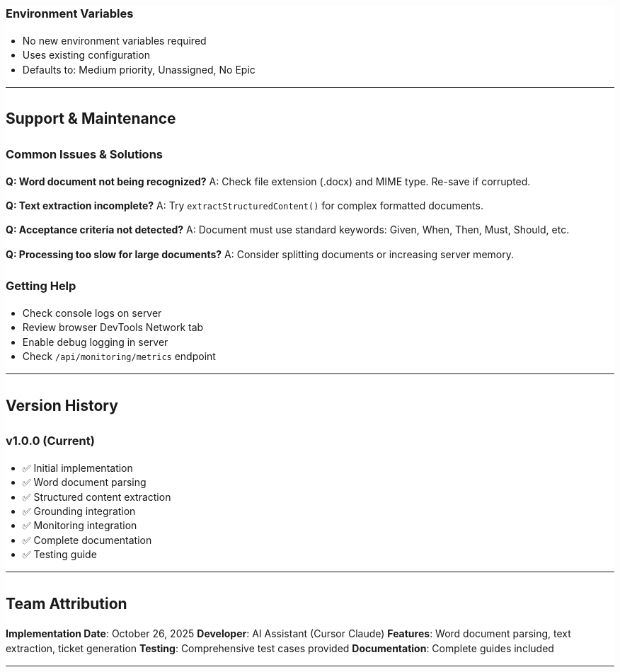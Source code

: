### Environment Variables
- No new environment variables required
- Uses existing configuration
- Defaults to: Medium priority, Unassigned, No Epic

---

## Support & Maintenance

### Common Issues & Solutions

**Q: Word document not being recognized?**
A: Check file extension (.docx) and MIME type. Re-save if corrupted.

**Q: Text extraction incomplete?**
A: Try `extractStructuredContent()` for complex formatted documents.

**Q: Acceptance criteria not detected?**
A: Document must use standard keywords: Given, When, Then, Must, Should, etc.

**Q: Processing too slow for large documents?**
A: Consider splitting documents or increasing server memory.

### Getting Help
- Check console logs on server
- Review browser DevTools Network tab
- Enable debug logging in server
- Check `/api/monitoring/metrics` endpoint

---

## Version History

### v1.0.0 (Current)
- ✅ Initial implementation
- ✅ Word document parsing
- ✅ Structured content extraction
- ✅ Grounding integration
- ✅ Monitoring integration
- ✅ Complete documentation
- ✅ Testing guide

---

## Team Attribution

**Implementation Date**: October 26, 2025
**Developer**: AI Assistant (Cursor Claude)
**Features**: Word document parsing, text extraction, ticket generation
**Testing**: Comprehensive test cases provided
**Documentation**: Complete guides included

---